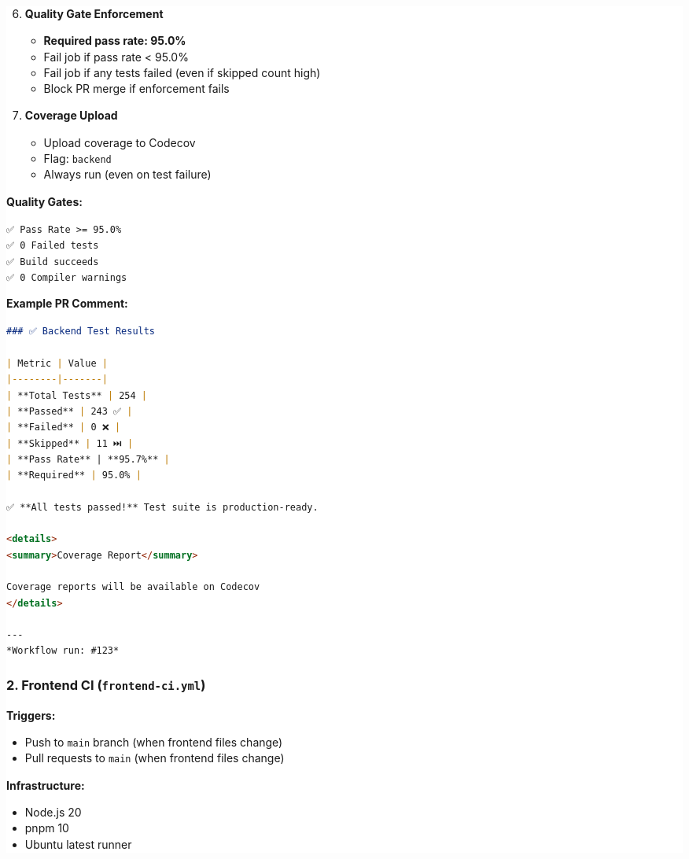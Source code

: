 6. **Quality Gate Enforcement**
   - **Required pass rate: 95.0%**
   - Fail job if pass rate < 95.0%
   - Fail job if any tests failed (even if skipped count high)
   - Block PR merge if enforcement fails

7. **Coverage Upload**
   - Upload coverage to Codecov
   - Flag: `backend`
   - Always run (even on test failure)

**Quality Gates:**
```
✅ Pass Rate >= 95.0%
✅ 0 Failed tests
✅ Build succeeds
✅ 0 Compiler warnings
```

**Example PR Comment:**
```markdown
### ✅ Backend Test Results

| Metric | Value |
|--------|-------|
| **Total Tests** | 254 |
| **Passed** | 243 ✅ |
| **Failed** | 0 ❌ |
| **Skipped** | 11 ⏭️ |
| **Pass Rate** | **95.7%** |
| **Required** | 95.0% |

✅ **All tests passed!** Test suite is production-ready.

<details>
<summary>Coverage Report</summary>

Coverage reports will be available on Codecov
</details>

---
*Workflow run: #123*
```

### 2. Frontend CI (`frontend-ci.yml`)

**Triggers:**
- Push to `main` branch (when frontend files change)
- Pull requests to `main` (when frontend files change)

**Infrastructure:**
- Node.js 20
- pnpm 10
- Ubuntu latest runner
